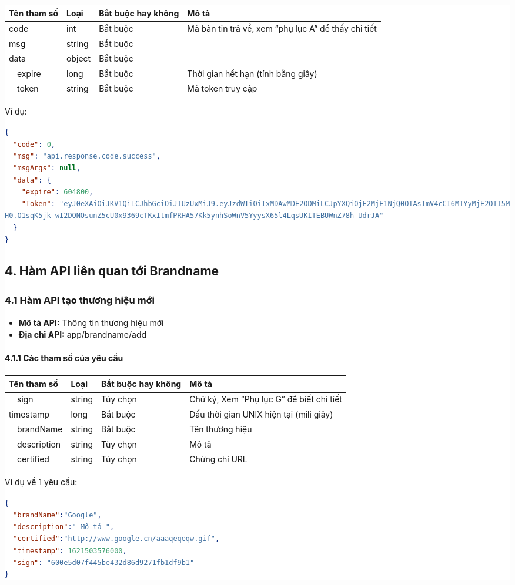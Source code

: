 Tên tham số | Loại | Bắt buộc hay không | Mô tả
:---- |:--- |:------ |:---
code |int |Bắt buộc | Mã bản tin trả về, xem “phụ lục A” để thấy chi tiết
msg |string |Bắt buộc |&nbsp;
data |object |Bắt buộc |&nbsp;
&emsp;expire |long |Bắt buộc | Thời gian hết hạn (tính bằng giây)
&emsp;token |string |Bắt buộc | Mã token truy cập

Ví dụ:

``` JSON
{
  "code": 0,
  "msg": "api.response.code.success",
  "msgArgs": null,
  "data": {
    "expire": 604800,
    "Token": "eyJ0eXAiOiJKV1QiLCJhbGciOiJIUzUxMiJ9.eyJzdWIiOiIxMDAwMDE2ODMiLCJpYXQiOjE2MjE1NjQ0OTAsImV4cCI6MTYyMjE2OTI5MH0.O1sqK5jk-wI2DQNOsunZ5cU0x9369cTKxItmfPRHA57Kk5ynhSoWnV5YyysX65l4LqsUKITEBUWnZ78h-UdrJA"
  }
}
```


## 4. Hàm API liên quan tới Brandname

### 4.1 Hàm API tạo thương hiệu mới
- **Mô tả API:** Thông tin thương hiệu mới
- **Địa chỉ API:** app/brandname/add

#### 4.1.1 Các tham số của yêu cầu
  
Tên tham số |Loại |Bắt buộc hay không |Mô tả
:---- |:--- |:------ |:---
&emsp;sign |string | Tùy chọn | Chữ ký, Xem “Phụ lục G” để biết chi tiết
timestamp |long |Bắt buộc | Dấu thời gian UNIX hiện tại (mili giây)
&emsp;brandName |string | Bắt buộc | Tên thương hiệu
&emsp;description |string | Tùy chọn | Mô tả
&emsp;certified |string | Tùy chọn | Chứng chỉ URL


Ví dụ về 1 yêu cầu:

``` JSON
{
  "brandName":"Google",
  "description":" Mô tả ",
  "certified":"http://www.google.cn/aaaqeqeqw.gif",
  "timestamp": 1621503576000,
  "sign": "600e5d07f445be432d86d9271fb1df9b1"
}

```
